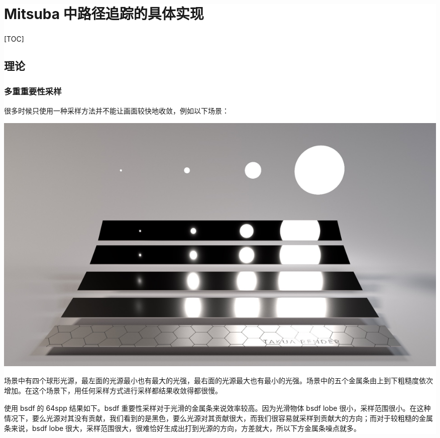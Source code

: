 # Mitsuba 中路径追踪的具体实现

[TOC]



## 理论



### 多重重要性采样

很多时候只使用一种采样方法并不能让画面较快地收敛，例如以下场景：

![Figure 1: Recreation of the Veach MIS test scene. Rendered in Takua.](./src/veach.bdpt.jpg)

场景中有四个球形光源，最左面的光源最小也有最大的光强，最右面的光源最大也有最小的光强。场景中的五个金属条由上到下粗糙度依次增加。在这个场景下，用任何采样方式进行采样都结果收敛得都很慢。

使用 bsdf 的 64spp 结果如下。bsdf 重要性采样对于光滑的金属条来说效率较高。因为光滑物体 bsdf lobe 很小，采样范围很小。在这种情况下，要么光源对其没有贡献，我们看到的是黑色，要么光源对其贡献很大，而我们很容易就采样到贡献大的方向；而对于较粗糙的金属条来说，bsdf lobe 很大，采样范围很大，很难恰好生成出打到光源的方向，方差就大，所以下方金属条噪点就多。
